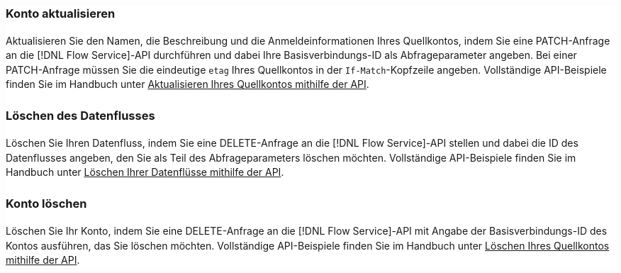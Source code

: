 ### Konto aktualisieren

Aktualisieren Sie den Namen, die Beschreibung und die Anmeldeinformationen Ihres Quellkontos, indem Sie eine PATCH-Anfrage an die [!DNL Flow Service]-API durchführen und dabei Ihre Basisverbindungs-ID als Abfrageparameter angeben. Bei einer PATCH-Anfrage müssen Sie die eindeutige `etag` Ihres Quellkontos in der `If-Match`-Kopfzeile angeben. Vollständige API-Beispiele finden Sie im Handbuch unter [Aktualisieren Ihres Quellkontos mithilfe der API](../../update.md).

### Löschen des Datenflusses

Löschen Sie Ihren Datenfluss, indem Sie eine DELETE-Anfrage an die [!DNL Flow Service]-API stellen und dabei die ID des Datenflusses angeben, den Sie als Teil des Abfrageparameters löschen möchten. Vollständige API-Beispiele finden Sie im Handbuch unter [Löschen Ihrer Datenflüsse mithilfe der API](../../delete-dataflows.md).

### Konto löschen

Löschen Sie Ihr Konto, indem Sie eine DELETE-Anfrage an die [!DNL Flow Service]-API mit Angabe der Basisverbindungs-ID des Kontos ausführen, das Sie löschen möchten. Vollständige API-Beispiele finden Sie im Handbuch unter [Löschen Ihres Quellkontos mithilfe der API](../../delete.md).
